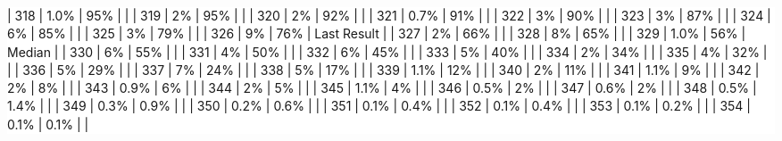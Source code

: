 | 318 | 1.0% | 95% |  |
| 319 | 2% | 95% |  |
| 320 | 2% | 92% |  |
| 321 | 0.7% | 91% |  |
| 322 | 3% | 90% |  |
| 323 | 3% | 87% |  |
| 324 | 6% | 85% |  |
| 325 | 3% | 79% |  |
| 326 | 9% | 76% | Last Result |
| 327 | 2% | 66% |  |
| 328 | 8% | 65% |  |
| 329 | 1.0% | 56% | Median |
| 330 | 6% | 55% |  |
| 331 | 4% | 50% |  |
| 332 | 6% | 45% |  |
| 333 | 5% | 40% |  |
| 334 | 2% | 34% |  |
| 335 | 4% | 32% |  |
| 336 | 5% | 29% |  |
| 337 | 7% | 24% |  |
| 338 | 5% | 17% |  |
| 339 | 1.1% | 12% |  |
| 340 | 2% | 11% |  |
| 341 | 1.1% | 9% |  |
| 342 | 2% | 8% |  |
| 343 | 0.9% | 6% |  |
| 344 | 2% | 5% |  |
| 345 | 1.1% | 4% |  |
| 346 | 0.5% | 2% |  |
| 347 | 0.6% | 2% |  |
| 348 | 0.5% | 1.4% |  |
| 349 | 0.3% | 0.9% |  |
| 350 | 0.2% | 0.6% |  |
| 351 | 0.1% | 0.4% |  |
| 352 | 0.1% | 0.4% |  |
| 353 | 0.1% | 0.2% |  |
| 354 | 0.1% | 0.1% |  |